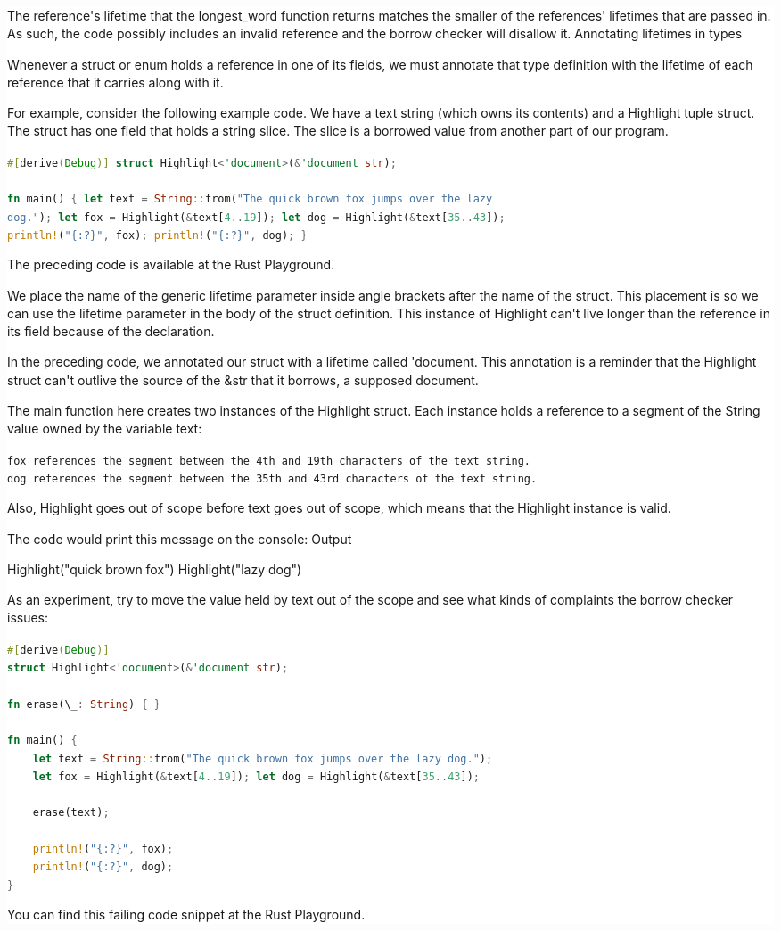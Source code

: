 The reference's lifetime that the longest_word function returns matches the
smaller of the references' lifetimes that are passed in. As such, the code
possibly includes an invalid reference and the borrow checker will disallow it.
Annotating lifetimes in types

Whenever a struct or enum holds a reference in one of its fields, we must
annotate that type definition with the lifetime of each reference that it
carries along with it.

For example, consider the following example code. We have a text string (which
owns its contents) and a Highlight tuple struct. The struct has one field that
holds a string slice. The slice is a borrowed value from another part of our
program.

```rust
#[derive(Debug)] struct Highlight<'document>(&'document str);

fn main() { let text = String::from("The quick brown fox jumps over the lazy
dog."); let fox = Highlight(&text[4..19]); let dog = Highlight(&text[35..43]);
println!("{:?}", fox); println!("{:?}", dog); }
```

The preceding code is available at the Rust Playground.

We place the name of the generic lifetime parameter inside angle brackets after
the name of the struct. This placement is so we can use the lifetime parameter
in the body of the struct definition. This instance of Highlight can't live
longer than the reference in its field because of the declaration.

In the preceding code, we annotated our struct with a lifetime called 'document.
This annotation is a reminder that the Highlight struct can't outlive the source
of the &str that it borrows, a supposed document.

The main function here creates two instances of the Highlight struct. Each
instance holds a reference to a segment of the String value owned by the
variable text:

    fox references the segment between the 4th and 19th characters of the text string.
    dog references the segment between the 35th and 43rd characters of the text string.

Also, Highlight goes out of scope before text goes out of scope, which means
that the Highlight instance is valid.

The code would print this message on the console: Output

Highlight("quick brown fox") Highlight("lazy dog")

As an experiment, try to move the value held by text out of the scope and see
what kinds of complaints the borrow checker issues:

```rust
#[derive(Debug)]
struct Highlight<'document>(&'document str);

fn erase(\_: String) { }

fn main() {
    let text = String::from("The quick brown fox jumps over the lazy dog.");
    let fox = Highlight(&text[4..19]); let dog = Highlight(&text[35..43]);

    erase(text);

    println!("{:?}", fox);
    println!("{:?}", dog);
}
```

You can find this failing code snippet at the Rust Playground.

